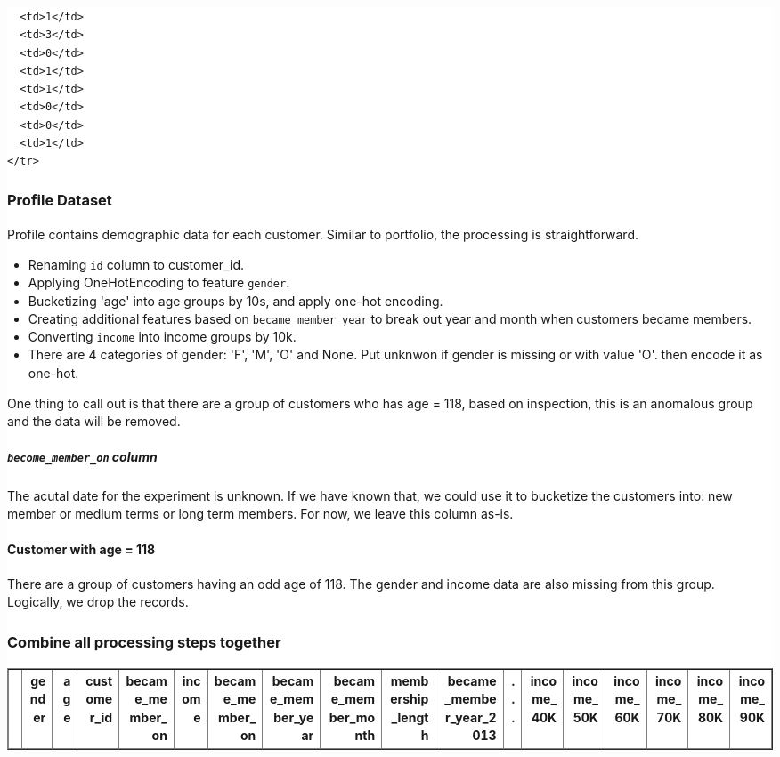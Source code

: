       <td>1</td>
      <td>3</td>
      <td>0</td>
      <td>1</td>
      <td>1</td>
      <td>0</td>
      <td>0</td>
      <td>1</td>
    </tr>
  </tbody>
</table>
</div>


### Profile Dataset

Profile contains demographic data for each customer. Similar to portfolio, the processing is straightforward. 

- Renaming `id` column to customer_id.
- Applying OneHotEncoding to feature `gender`.
- Bucketizing 'age' into age groups by 10s, and apply one-hot encoding.
- Creating additional features based on `became_member_year` to break out year and month when customers became members. 
- Converting `income` into income groups by 10k. 
- There are 4 categories of gender: 'F', 'M', 'O' and None. Put unknwon if gender is missing or with value 'O'. then encode it as one-hot.

One thing to call out is that there are a group of customers who has age = 118, based on inspection, this is an anomalous group and the data will be removed. 


##### `become_member_on` column

The acutal date for the experiment is unknown. If we have known that, we could use it to bucketize the customers into: new member or medium terms or long term members. For now, we leave this column as-is.

#### Customer with age = 118

There are a group of customers having an odd age of 118. The gender and income data are also missing from this group. Logically, we drop the records.

### Combine all processing steps together

<div>
<table border="1" class="dataframe">
  <thead>
    <tr style="text-align: right;">
      <th></th>
      <th>gender</th>
      <th>age</th>
      <th>customer_id</th>
      <th>became_member_on</th>
      <th>income</th>
      <th>became_member_on</th>
      <th>became_member_year</th>
      <th>became_member_month</th>
      <th>membership_length</th>
      <th>became_member_year_2013</th>
      <th>...</th>
      <th>income_40K</th>
      <th>income_50K</th>
      <th>income_60K</th>
      <th>income_70K</th>
      <th>income_80K</th>
      <th>income_90K</th>